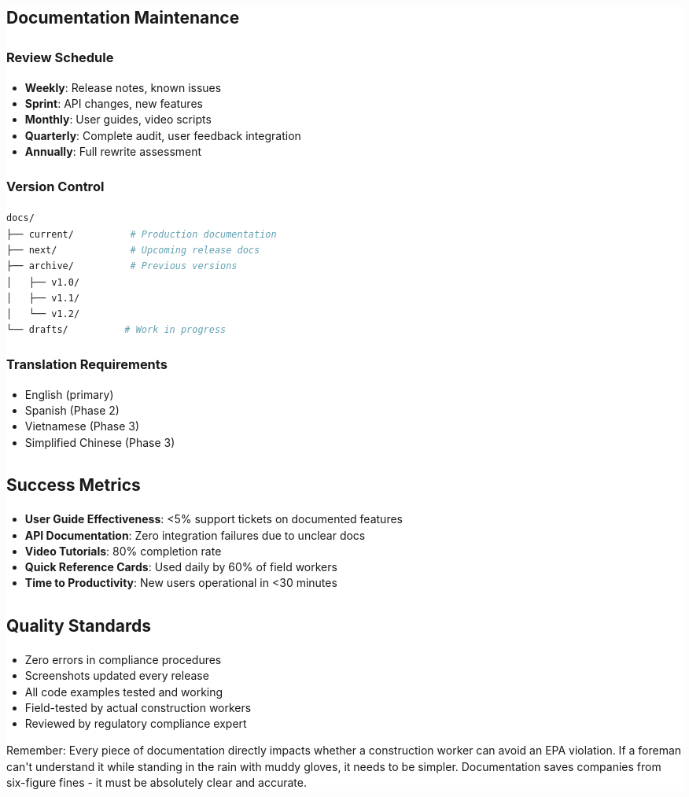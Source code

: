 ## Documentation Maintenance

### Review Schedule
- **Weekly**: Release notes, known issues
- **Sprint**: API changes, new features
- **Monthly**: User guides, video scripts
- **Quarterly**: Complete audit, user feedback integration
- **Annually**: Full rewrite assessment

### Version Control
```bash
docs/
├── current/          # Production documentation
├── next/             # Upcoming release docs
├── archive/          # Previous versions
│   ├── v1.0/
│   ├── v1.1/
│   └── v1.2/
└── drafts/          # Work in progress
```

### Translation Requirements
- English (primary)
- Spanish (Phase 2)
- Vietnamese (Phase 3)
- Simplified Chinese (Phase 3)

## Success Metrics

- **User Guide Effectiveness**: <5% support tickets on documented features
- **API Documentation**: Zero integration failures due to unclear docs
- **Video Tutorials**: 80% completion rate
- **Quick Reference Cards**: Used daily by 60% of field workers
- **Time to Productivity**: New users operational in <30 minutes

## Quality Standards

- Zero errors in compliance procedures
- Screenshots updated every release
- All code examples tested and working
- Field-tested by actual construction workers
- Reviewed by regulatory compliance expert

Remember: Every piece of documentation directly impacts whether a construction worker can avoid an EPA violation. If a foreman can't understand it while standing in the rain with muddy gloves, it needs to be simpler. Documentation saves companies from six-figure fines - it must be absolutely clear and accurate.